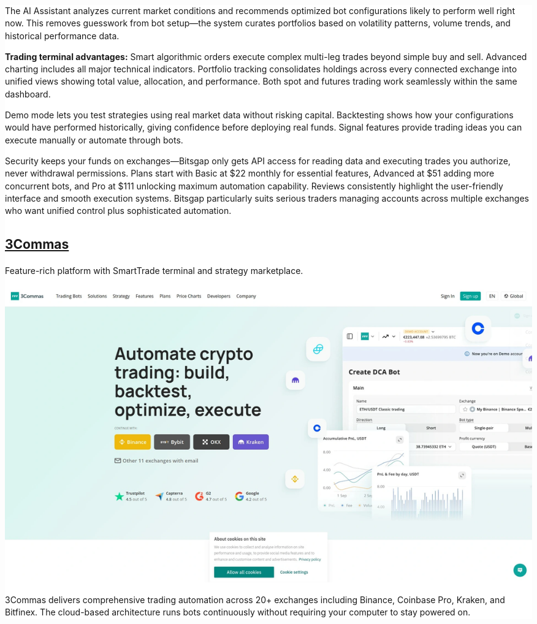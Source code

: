 The AI Assistant analyzes current market conditions and recommends optimized bot configurations likely to perform well right now. This removes guesswork from bot setup—the system curates portfolios based on volatility patterns, volume trends, and historical performance data.

**Trading terminal advantages:** Smart algorithmic orders execute complex multi-leg trades beyond simple buy and sell. Advanced charting includes all major technical indicators. Portfolio tracking consolidates holdings across every connected exchange into unified views showing total value, allocation, and performance. Both spot and futures trading work seamlessly within the same dashboard.

Demo mode lets you test strategies using real market data without risking capital. Backtesting shows how your configurations would have performed historically, giving confidence before deploying real funds. Signal features provide trading ideas you can execute manually or automate through bots.

Security keeps your funds on exchanges—Bitsgap only gets API access for reading data and executing trades you authorize, never withdrawal permissions. Plans start with Basic at $22 monthly for essential features, Advanced at $51 adding more concurrent bots, and Pro at $111 unlocking maximum automation capability. Reviews consistently highlight the user-friendly interface and smooth execution systems. Bitsgap particularly suits serious traders managing accounts across multiple exchanges who want unified control plus sophisticated automation.

## **[3Commas](https://3commas.io)**

Feature-rich platform with SmartTrade terminal and strategy marketplace.

![3Commas Screenshot](image/3commas.webp)


3Commas delivers comprehensive trading automation across 20+ exchanges including Binance, Coinbase Pro, Kraken, and Bitfinex. The cloud-based architecture runs bots continuously without requiring your computer to stay powered on.
